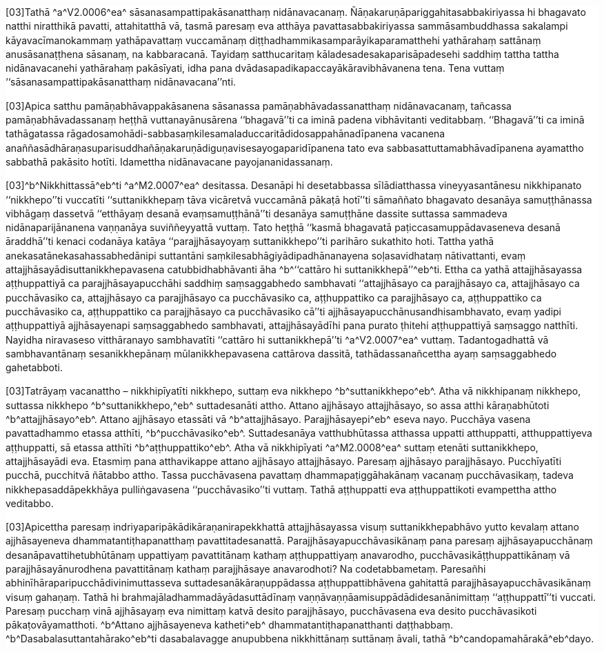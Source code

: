 [03]Tathā ^a^V2.0006^ea^ sāsanasampattipakāsanatthaṃ nidānavacanaṃ. Ñāṇakaruṇāpariggahitasabbakiriyassa hi bhagavato natthi niratthikā pavatti, attahitatthā vā, tasmā paresaṃ eva atthāya pavattasabbakiriyassa sammāsambuddhassa sakalampi kāyavacīmanokammaṃ yathāpavattaṃ vuccamānaṃ diṭṭhadhammikasamparāyikaparamatthehi yathārahaṃ sattānaṃ anusāsanaṭṭhena sāsanaṃ, na kabbaracanā. Tayidaṃ satthucaritaṃ kāladesadesakaparisāpadesehi saddhiṃ tattha tattha nidānavacanehi yathārahaṃ pakāsīyati, idha pana dvādasapadikapaccayākāravibhāvanena tena. Tena vuttaṃ ‘‘sāsanasampattipakāsanatthaṃ nidānavacana’’nti.

[03]Apica satthu pamāṇabhāvappakāsanena sāsanassa pamāṇabhāvadassanatthaṃ nidānavacanaṃ, tañcassa pamāṇabhāvadassanaṃ heṭṭhā vuttanayānusārena ‘‘bhagavā’’ti ca iminā padena vibhāvitanti veditabbaṃ. ‘‘Bhagavā’’ti ca iminā tathāgatassa rāgadosamohādi-sabbasaṃkilesamaladuccaritādidosappahānadīpanena vacanena anaññasādhāraṇasuparisuddhañāṇakaruṇādiguṇavisesayogaparidīpanena tato eva sabbasattuttamabhāvadīpanena ayamattho sabbathā pakāsito hotīti. Idamettha nidānavacane payojananidassanaṃ.

[03]^b^Nikkhittassā^eb^ti ^a^M2.0007^ea^ desitassa. Desanāpi hi desetabbassa sīlādiatthassa vineyyasantānesu nikkhipanato ‘‘nikkhepo’’ti vuccatīti ‘‘suttanikkhepaṃ tāva vicāretvā vuccamānā pākaṭā hotī’’ti sāmaññato bhagavato desanāya samuṭṭhānassa vibhāgaṃ dassetvā ‘‘etthāyaṃ desanā evaṃsamuṭṭhānā’’ti desanāya samuṭṭhāne dassite suttassa sammadeva nidānaparijānanena vaṇṇanāya suviññeyyattā vuttaṃ. Tato heṭṭhā ‘‘kasmā bhagavatā paṭiccasamuppādavaseneva desanā āraddhā’’ti kenaci codanāya katāya ‘‘parajjhāsayoyaṃ suttanikkhepo’’ti parihāro sukathito hoti. Tattha yathā anekasatānekasahassabhedānipi suttantāni saṃkilesabhāgiyādipadhānanayena soḷasavidhataṃ nātivattanti, evaṃ attajjhāsayādisuttanikkhepavasena catubbidhabhāvanti āha ^b^‘‘cattāro hi suttanikkhepā’’^eb^ti. Ettha ca yathā attajjhāsayassa aṭṭhuppattiyā ca parajjhāsayapucchāhi saddhiṃ saṃsaggabhedo sambhavati ‘‘attajjhāsayo ca parajjhāsayo ca, attajjhāsayo ca pucchāvasiko ca, attajjhāsayo ca parajjhāsayo ca pucchāvasiko ca, aṭṭhuppattiko ca parajjhāsayo ca, aṭṭhuppattiko ca pucchāvasiko ca, aṭṭhuppattiko ca parajjhāsayo ca pucchāvasiko cā’’ti ajjhāsayapucchānusandhisambhavato, evaṃ yadipi aṭṭhuppattiyā ajjhāsayenapi saṃsaggabhedo sambhavati, attajjhāsayādīhi pana purato ṭhitehi aṭṭhuppattiyā saṃsaggo natthīti. Nayidha niravaseso vitthāranayo sambhavatīti ‘‘cattāro hi suttanikkhepā’’ti ^a^V2.0007^ea^ vuttaṃ. Tadantogadhattā vā sambhavantānaṃ sesanikkhepānaṃ mūlanikkhepavasena cattārova dassitā, tathādassanañcettha ayaṃ saṃsaggabhedo gahetabboti.

[03]Tatrāyaṃ vacanattho – nikkhipīyatīti nikkhepo, suttaṃ eva nikkhepo ^b^suttanikkhepo^eb^. Atha vā nikkhipanaṃ nikkhepo, suttassa nikkhepo ^b^suttanikkhepo,^eb^ suttadesanāti attho. Attano ajjhāsayo attajjhāsayo, so assa atthi kāraṇabhūtoti ^b^attajjhāsayo^eb^. Attano ajjhāsayo etassāti vā ^b^attajjhāsayo. Parajjhāsayepi^eb^ eseva nayo. Pucchāya vasena pavattadhammo etassa atthīti, ^b^pucchāvasiko^eb^. Suttadesanāya vatthubhūtassa atthassa uppatti atthuppatti, atthuppattiyeva aṭṭhuppatti, sā etassa atthīti ^b^aṭṭhuppattiko^eb^. Atha vā nikkhipīyati ^a^M2.0008^ea^ suttaṃ etenāti suttanikkhepo, attajjhāsayādi eva. Etasmiṃ pana atthavikappe attano ajjhāsayo attajjhāsayo. Paresaṃ ajjhāsayo parajjhāsayo. Pucchīyatīti pucchā, pucchitvā ñātabbo attho. Tassa pucchāvasena pavattaṃ dhammapaṭiggāhakānaṃ vacanaṃ pucchāvasikaṃ, tadeva nikkhepasaddāpekkhāya pulliṅgavasena ‘‘pucchāvasiko’’ti vuttaṃ. Tathā aṭṭhuppatti eva aṭṭhuppattikoti evampettha attho veditabbo.

[03]Apicettha paresaṃ indriyaparipākādikāraṇanirapekkhattā attajjhāsayassa visuṃ suttanikkhepabhāvo yutto kevalaṃ attano ajjhāsayeneva dhammatantiṭhapanatthaṃ pavattitadesanattā. Parajjhāsayapucchāvasikānaṃ pana paresaṃ ajjhāsayapucchānaṃ desanāpavattihetubhūtānaṃ uppattiyaṃ pavattitānaṃ kathaṃ aṭṭhuppattiyaṃ anavarodho, pucchāvasikāṭṭhuppattikānaṃ vā parajjhāsayānurodhena pavattitānaṃ kathaṃ parajjhāsaye anavarodhoti? Na codetabbametaṃ. Paresañhi abhinīhāraparipucchādivinimuttasseva suttadesanākāraṇuppādassa aṭṭhuppattibhāvena gahitattā parajjhāsayapucchāvasikānaṃ visuṃ gahaṇaṃ. Tathā hi brahmajāladhammadāyādasuttādīnaṃ vaṇṇāvaṇṇāamisuppādādidesanānimittaṃ ‘‘aṭṭhuppattī’’ti vuccati. Paresaṃ pucchaṃ vinā ajjhāsayaṃ eva nimittaṃ katvā desito parajjhāsayo, pucchāvasena eva desito pucchāvasikoti pākaṭovāyamatthoti. ^b^Attano ajjhāsayeneva katheti^eb^ dhammatantiṭhapanatthanti daṭṭhabbaṃ. ^b^Dasabalasuttantahārako^eb^ti dasabalavagge anupubbena nikkhittānaṃ suttānaṃ āvali, tathā ^b^candopamahārakā^eb^dayo.
